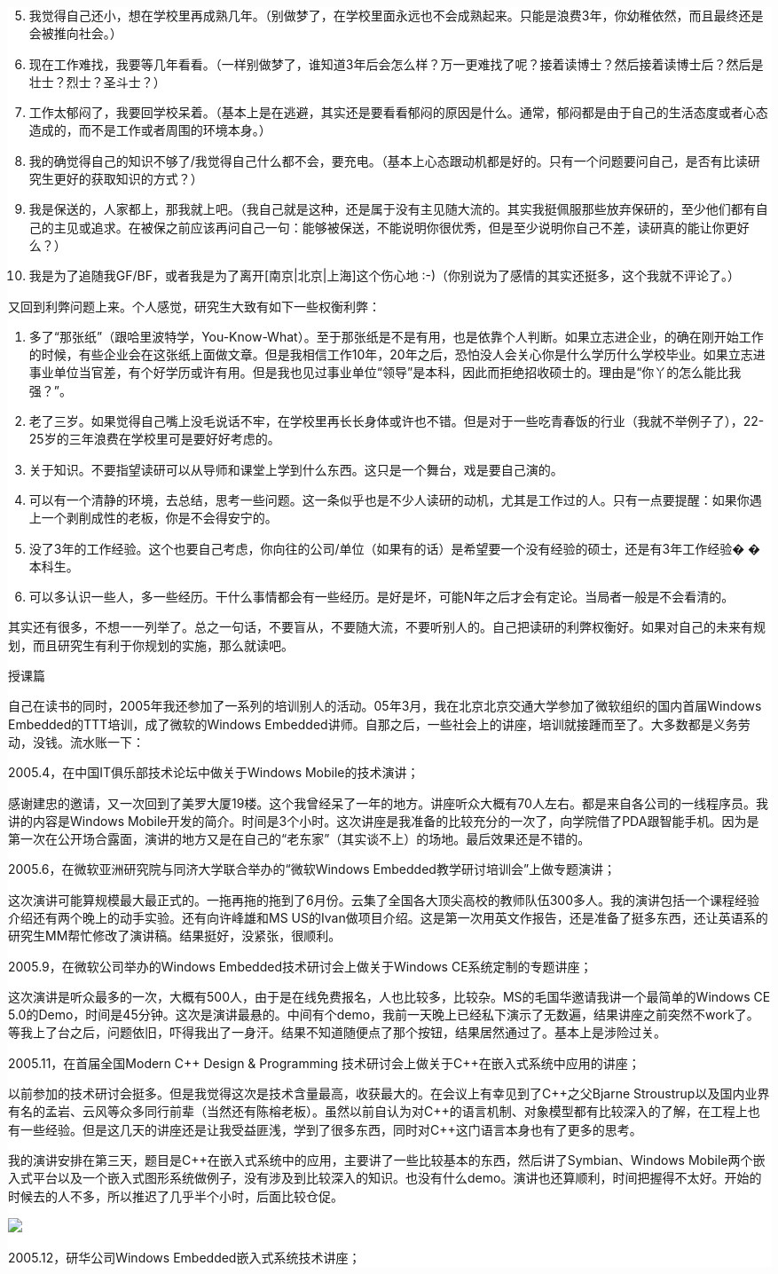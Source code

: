 5. 我觉得自己还小，想在学校里再成熟几年。（别做梦了，在学校里面永远也不会成熟起来。只能是浪费3年，你幼稚依然，而且最终还是会被推向社会。）

6. 现在工作难找，我要等几年看看。（一样别做梦了，谁知道3年后会怎么样？万一更难找了呢？接着读博士？然后接着读博士后？然后是壮士？烈士？圣斗士？）

7. 工作太郁闷了，我要回学校呆着。（基本上是在逃避，其实还是要看看郁闷的原因是什么。通常，郁闷都是由于自己的生活态度或者心态造成的，而不是工作或者周围的环境本身。）

8. 我的确觉得自己的知识不够了/我觉得自己什么都不会，要充电。（基本上心态跟动机都是好的。只有一个问题要问自己，是否有比读研究生更好的获取知识的方式？）

9. 我是保送的，人家都上，那我就上吧。（我自己就是这种，还是属于没有主见随大流的。其实我挺佩服那些放弃保研的，至少他们都有自己的主见或追求。在被保之前应该再问自己一句：能够被保送，不能说明你很优秀，但是至少说明你自己不差，读研真的能让你更好么？）

10. 我是为了追随我GF/BF，或者我是为了离开[南京|北京|上海]这个伤心地 :-)（你别说为了感情的其实还挺多，这个我就不评论了。）

又回到利弊问题上来。个人感觉，研究生大致有如下一些权衡利弊：

1. 多了&ldquo;那张纸&rdquo;（跟哈里波特学，You-Know-What）。至于那张纸是不是有用，也是依靠个人判断。如果立志进企业，的确在刚开始工作的时候，有些企业会在这张纸上面做文章。但是我相信工作10年，20年之后，恐怕没人会关心你是什么学历什么学校毕业。如果立志进事业单位当官差，有个好学历或许有用。但是我也见过事业单位&ldquo;领导&rdquo;是本科，因此而拒绝招收硕士的。理由是&ldquo;你丫的怎么能比我强？&rdquo;。

2. 老了三岁。如果觉得自己嘴上没毛说话不牢，在学校里再长长身体或许也不错。但是对于一些吃青春饭的行业（我就不举例子了），22-25岁的三年浪费在学校里可是要好好考虑的。

3. 关于知识。不要指望读研可以从导师和课堂上学到什么东西。这只是一个舞台，戏是要自己演的。

4. 可以有一个清静的环境，去总结，思考一些问题。这一条似乎也是不少人读研的动机，尤其是工作过的人。只有一点要提醒：如果你遇上一个剥削成性的老板，你是不会得安宁的。

5. 没了3年的工作经验。这个也要自己考虑，你向往的公司/单位（如果有的话）是希望要一个没有经验的硕士，还是有3年工作经验� �本科生。

6. 可以多认识一些人，多一些经历。干什么事情都会有一些经历。是好是坏，可能N年之后才会有定论。当局者一般是不会看清的。

其实还有很多，不想一一列举了。总之一句话，不要盲从，不要随大流，不要听别人的。自己把读研的利弊权衡好。如果对自己的未来有规划，而且研究生有利于你规划的实施，那么就读吧。

授课篇

自己在读书的同时，2005年我还参加了一系列的培训别人的活动。05年3月，我在北京北京交通大学参加了微软组织的国内首届Windows Embedded的TTT培训，成了微软的Windows Embedded讲师。自那之后，一些社会上的讲座，培训就接踵而至了。大多数都是义务劳动，没钱。流水账一下：

2005.4，在中国IT俱乐部技术论坛中做关于Windows Mobile的技术演讲；

感谢建忠的邀请，又一次回到了美罗大厦19楼。这个我曾经呆了一年的地方。讲座听众大概有70人左右。都是来自各公司的一线程序员。我讲的内容是Windows Mobile开发的简介。时间是3个小时。这次讲座是我准备的比较充分的一次了，向学院借了PDA跟智能手机。因为是第一次在公开场合露面，演讲的地方又是在自己的&ldquo;老东家&rdquo;（其实谈不上）的场地。最后效果还是不错的。

2005.6，在微软亚洲研究院与同济大学联合举办的&ldquo;微软Windows Embedded教学研讨培训会&rdquo;上做专题演讲；

这次演讲可能算规模最大最正式的。一拖再拖的拖到了6月份。云集了全国各大顶尖高校的教师队伍300多人。我的演讲包括一个课程经验介绍还有两个晚上的动手实验。还有向许峰雄和MS US的Ivan做项目介绍。这是第一次用英文作报告，还是准备了挺多东西，还让英语系的研究生MM帮忙修改了演讲稿。结果挺好，没紧张，很顺利。

2005.9，在微软公司举办的Windows Embedded技术研讨会上做关于Windows CE系统定制的专题讲座；

这次演讲是听众最多的一次，大概有500人，由于是在线免费报名，人也比较多，比较杂。MS的毛国华邀请我讲一个最简单的Windows CE 5.0的Demo，时间是45分钟。这次是演讲最悬的。中间有个demo，我前一天晚上已经私下演示了无数遍，结果讲座之前突然不work了。等我上了台之后，问题依旧，吓得我出了一身汗。结果不知道随便点了那个按钮，结果居然通过了。基本上是涉险过关。

2005.11，在首届全国Modern C++ Design & Programming 技术研讨会上做关于C++在嵌入式系统中应用的讲座；

以前参加的技术研讨会挺多。但是我觉得这次是技术含量最高，收获最大的。在会议上有幸见到了C++之父Bjarne Stroustrup以及国内业界有名的孟岩、云风等众多同行前辈（当然还有陈榕老板）。虽然以前自认为对C++的语言机制、对象模型都有比较深入的了解，在工程上也有一些经验。但是这几天的讲座还是让我受益匪浅，学到了很多东西，同时对C++这门语言本身也有了更多的思考。

我的演讲安排在第三天，题目是C++在嵌入式系统中的应用，主要讲了一些比较基本的东西，然后讲了Symbian、Windows Mobile两个嵌入式平台以及一个嵌入式图形系统做例子，没有涉及到比较深入的知识。也没有什么demo。演讲也还算顺利，时间把握得不太好。开始的时候去的人不多，所以推迟了几乎半个小时，后面比较仓促。

<a href="http://images.blogcn.com/2005/11/22/8/omale,20051122154913.jpg" target="_blank"><img border="0" onload="if(this.width>screen.width/2)this.width=screen.width/2;" src="http://images.blogcn.com/2005/11/22/8/omale,20051122154913.jpg" /></a>

2005.12，研华公司Windows Embedded嵌入式系统技术讲座；
	  